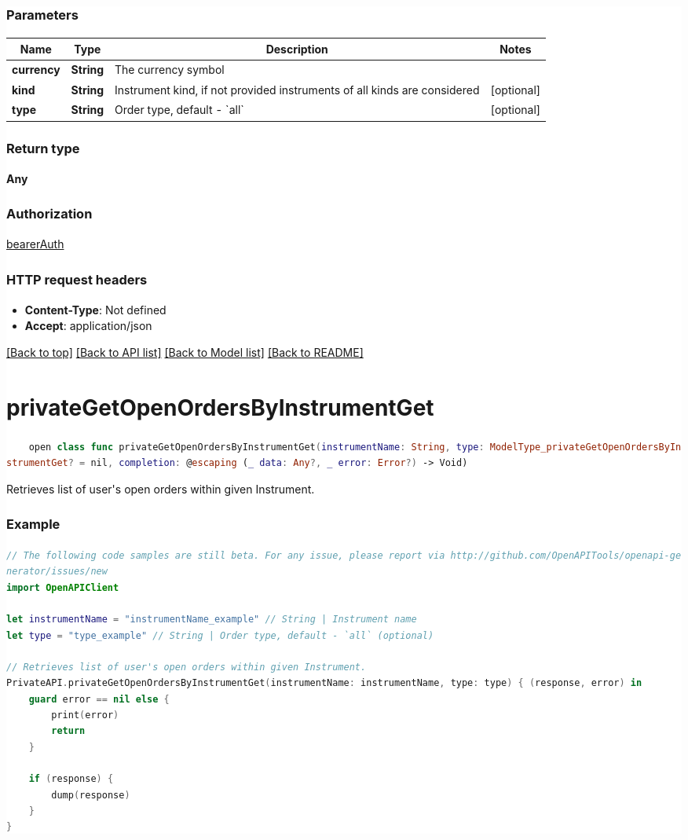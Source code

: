 ### Parameters

Name | Type | Description  | Notes
------------- | ------------- | ------------- | -------------
 **currency** | **String** | The currency symbol | 
 **kind** | **String** | Instrument kind, if not provided instruments of all kinds are considered | [optional] 
 **type** | **String** | Order type, default - &#x60;all&#x60; | [optional] 

### Return type

**Any**

### Authorization

[bearerAuth](../README.md#bearerAuth)

### HTTP request headers

 - **Content-Type**: Not defined
 - **Accept**: application/json

[[Back to top]](#) [[Back to API list]](../README.md#documentation-for-api-endpoints) [[Back to Model list]](../README.md#documentation-for-models) [[Back to README]](../README.md)

# **privateGetOpenOrdersByInstrumentGet**
```swift
    open class func privateGetOpenOrdersByInstrumentGet(instrumentName: String, type: ModelType_privateGetOpenOrdersByInstrumentGet? = nil, completion: @escaping (_ data: Any?, _ error: Error?) -> Void)
```

Retrieves list of user's open orders within given Instrument.

### Example 
```swift
// The following code samples are still beta. For any issue, please report via http://github.com/OpenAPITools/openapi-generator/issues/new
import OpenAPIClient

let instrumentName = "instrumentName_example" // String | Instrument name
let type = "type_example" // String | Order type, default - `all` (optional)

// Retrieves list of user's open orders within given Instrument.
PrivateAPI.privateGetOpenOrdersByInstrumentGet(instrumentName: instrumentName, type: type) { (response, error) in
    guard error == nil else {
        print(error)
        return
    }

    if (response) {
        dump(response)
    }
}
```
